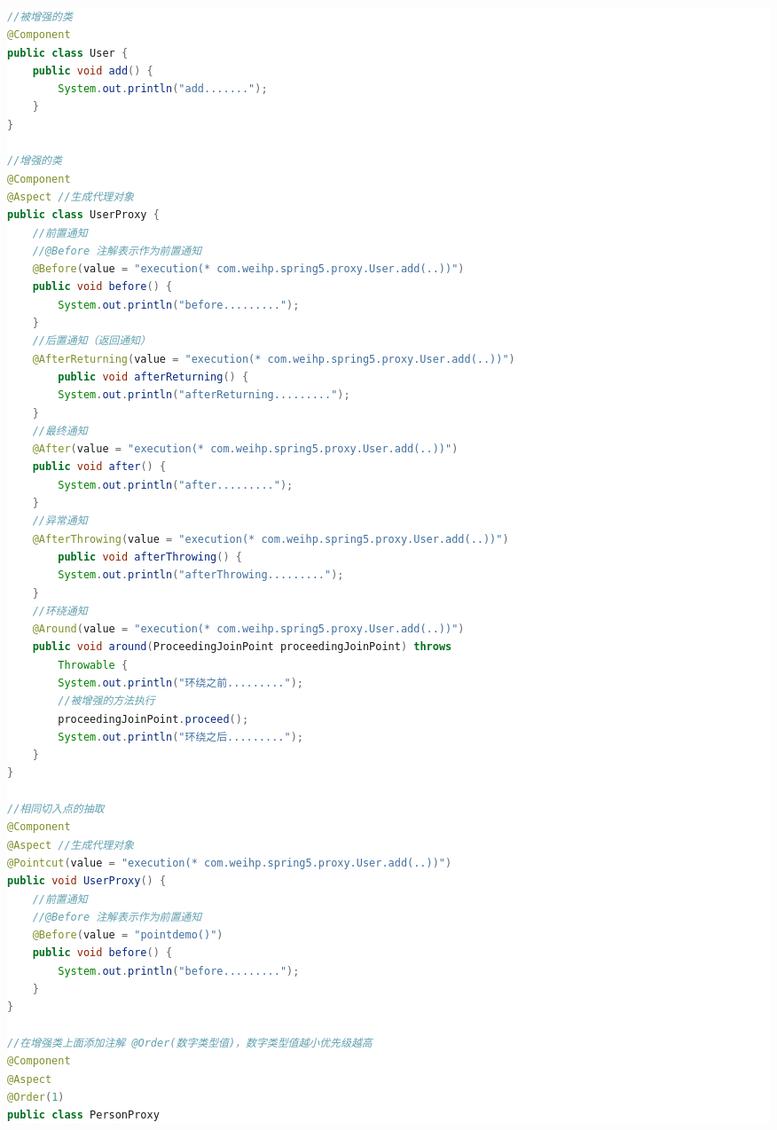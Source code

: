 ```java
//被增强的类
@Component
public class User {
    public void add() {
        System.out.println("add.......");
    }
}

//增强的类
@Component
@Aspect //生成代理对象
public class UserProxy {
    //前置通知
    //@Before 注解表示作为前置通知
    @Before(value = "execution(* com.weihp.spring5.proxy.User.add(..))")
    public void before() {
        System.out.println("before.........");
    }
    //后置通知（返回通知）
    @AfterReturning(value = "execution(* com.weihp.spring5.proxy.User.add(..))")
        public void afterReturning() {
        System.out.println("afterReturning.........");
    }
    //最终通知
    @After(value = "execution(* com.weihp.spring5.proxy.User.add(..))")
    public void after() {
        System.out.println("after.........");
    }
    //异常通知
    @AfterThrowing(value = "execution(* com.weihp.spring5.proxy.User.add(..))")
        public void afterThrowing() {
        System.out.println("afterThrowing.........");
    }
    //环绕通知
    @Around(value = "execution(* com.weihp.spring5.proxy.User.add(..))")
    public void around(ProceedingJoinPoint proceedingJoinPoint) throws
        Throwable {
        System.out.println("环绕之前.........");
        //被增强的方法执行
        proceedingJoinPoint.proceed();
        System.out.println("环绕之后.........");
    }
}

//相同切入点的抽取
@Component
@Aspect //生成代理对象
@Pointcut(value = "execution(* com.weihp.spring5.proxy.User.add(..))")
public void UserProxy() {
    //前置通知
    //@Before 注解表示作为前置通知
    @Before(value = "pointdemo()")
    public void before() {
        System.out.println("before.........");
    }
}

//在增强类上面添加注解 @Order(数字类型值)，数字类型值越小优先级越高
@Component
@Aspect
@Order(1)
public class PersonProxy
```